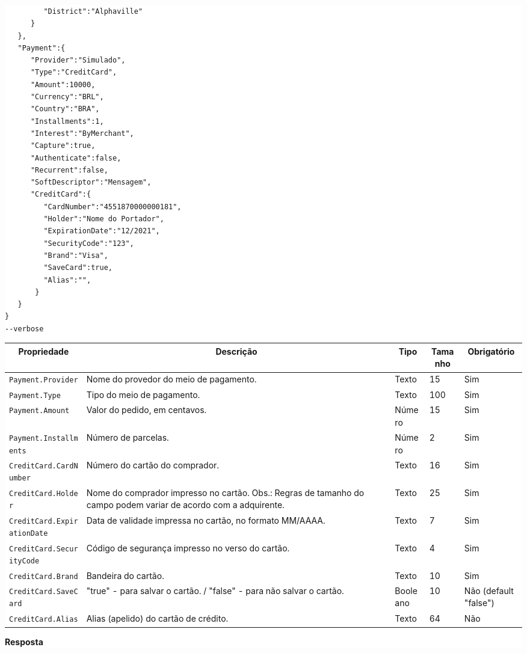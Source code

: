 ```shell
         "District":"Alphaville"
      }
   },
   "Payment":{  
      "Provider":"Simulado",
      "Type":"CreditCard",
      "Amount":10000,
      "Currency":"BRL",
      "Country":"BRA",
      "Installments":1,
      "Interest":"ByMerchant",
      "Capture":true,
      "Authenticate":false,
      "Recurrent":false,
      "SoftDescriptor":"Mensagem",
      "CreditCard":{  
         "CardNumber":"4551870000000181",
         "Holder":"Nome do Portador",
         "ExpirationDate":"12/2021",
         "SecurityCode":"123",
         "Brand":"Visa",
         "SaveCard":true,
         "Alias":"",
       }
   }
}
--verbose
```

|Propriedade|Descrição|Tipo|Tamanho|Obrigatório|
|-----------|----|-------|-----------|---------|
|`Payment.Provider`|Nome do provedor do meio de pagamento.|Texto|15|Sim|
|`Payment.Type`|Tipo do meio de pagamento.|Texto|100|Sim|
|`Payment.Amount`|Valor do pedido, em centavos.|Número|15|Sim|
|`Payment.Installments`|Número de parcelas.|Número|2|Sim|
|`CreditCard.CardNumber`|Número do cartão do comprador.|Texto|16|Sim|
|`CreditCard.Holder`|Nome do comprador impresso no cartão. Obs.: Regras de tamanho do campo podem variar de acordo com a adquirente.|Texto|25|Sim|
|`CreditCard.ExpirationDate`|Data de validade impressa no cartão, no formato MM/AAAA.|Texto|7|Sim|
|`CreditCard.SecurityCode`|Código de segurança impresso no verso do cartão.|Texto|4|Sim|
|`CreditCard.Brand`|Bandeira do cartão.|Texto|10|Sim |
|`CreditCard.SaveCard`|"true" - para salvar o cartão. / "false" - para não salvar o cartão.|Booleano|10|Não (default "false") |
|`CreditCard.Alias`|Alias (apelido) do cartão de crédito.|Texto|64|Não |

**Resposta**
